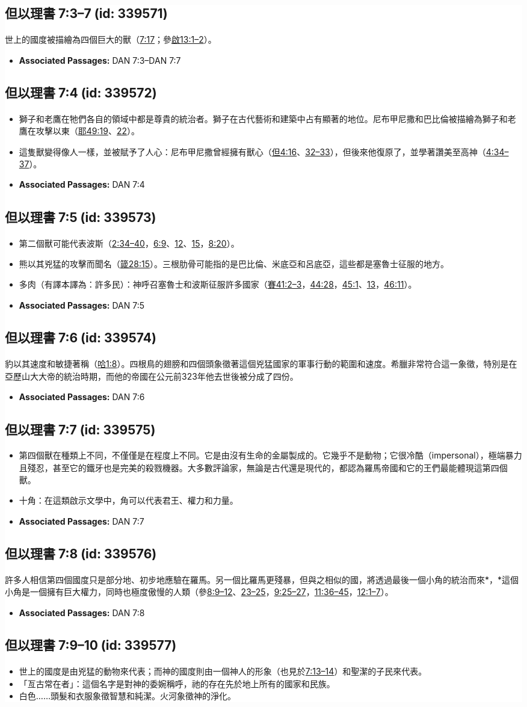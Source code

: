 ## 但以理書 7:3–7 (id: 339571)

世上的國度被描繪為四個巨大的獸（[7:17](https://ref.ly/Dan7:17)；參[啟13:1–2](https://ref.ly/Rev13:1-Rev13:2)）。

* **Associated Passages:** DAN 7:3–DAN 7:7

## 但以理書 7:4 (id: 339572)

* 獅子和老鷹在牠們各自的領域中都是尊貴的統治者。獅子在古代藝術和建築中占有顯著的地位。尼布甲尼撒和巴比倫被描繪為獅子和老鷹在攻擊以東（[耶49:19](https://ref.ly/Jer49:19)、[22](https://ref.ly/Jer49:22)）。
* 這隻獸變得像人一樣，並被賦予了人心：尼布甲尼撒曾經擁有獸心（[但4:16](https://ref.ly/Dan4:16)、[32–33](https://ref.ly/Dan4:32-Dan4:33)），但後來他復原了，並學著讚美至高神（[4:34–37](https://ref.ly/Dan4:34-Dan4:37)）。

* **Associated Passages:** DAN 7:4

## 但以理書 7:5 (id: 339573)

* 第二個獸可能代表波斯（[2:34–40](https://ref.ly/Dan2:34-Dan2:40)，[6:9](https://ref.ly/Dan6:9)、[12](https://ref.ly/Dan6:12)、[15](https://ref.ly/Dan6:15)，[8:20](https://ref.ly/Dan8:20)）。
* 熊以其兇猛的攻擊而聞名（[箴28:15](https://ref.ly/Prov28:15)）。三根肋骨可能指的是巴比倫、米底亞和呂底亞，這些都是塞魯士征服的地方。
* 多肉（有譯本譯為：許多民）：神呼召塞魯士和波斯征服許多國家（[賽41:2–3](https://ref.ly/Isa41:2-Isa41:3)，[44:28](https://ref.ly/Isa44:28)，[45:1](https://ref.ly/Isa45:1)、[13](https://ref.ly/Isa45:13)，[46:11](https://ref.ly/Isa46:11)）。

* **Associated Passages:** DAN 7:5

## 但以理書 7:6 (id: 339574)

豹以其速度和敏捷著稱（[哈1:8](https://ref.ly/Hab1:8)）。四根鳥的翅膀和四個頭象徵著這個兇猛國家的軍事行動的範圍和速度。希臘非常符合這一象徵，特別是在亞歷山大大帝的統治時期，而他的帝國在公元前323年他去世後被分成了四份。

* **Associated Passages:** DAN 7:6

## 但以理書 7:7 (id: 339575)

* 第四個獸在種類上不同，不僅僅是在程度上不同。它是由沒有生命的金屬製成的。它幾乎不是動物；它很冷酷（impersonal），極端暴力且殘忍，甚至它的鐵牙也是完美的殺戮機器。大多數評論家，無論是古代還是現代的，都認為羅馬帝國和它的王們最能體現這第四個獸。
* 十角：在這類啟示文學中，角可以代表君王、權力和力量。

* **Associated Passages:** DAN 7:7

## 但以理書 7:8 (id: 339576)

許多人相信第四個國度只是部分地、初步地應驗在羅馬。另一個比羅馬更殘暴，但與之相似的國，將透過最後一個小角的統治而來*，*這個小角是一個擁有巨大權力，同時也極度傲慢的人類（參[8:9–12](https://ref.ly/Dan8:9-Dan8:12)、[23–25](https://ref.ly/Dan8:23-Dan8:25)，[9:25–27](https://ref.ly/Dan9:25-Dan9:27)，[11:36–45](https://ref.ly/Dan11:36-Dan11:45)，[12:1–7](https://ref.ly/Dan12:1-Dan12:7)）。

* **Associated Passages:** DAN 7:8

## 但以理書 7:9–10 (id: 339577)

* 世上的國度是由兇猛的動物來代表；而神的國度則由一個神人的形象（也見於[7:13–14](https://ref.ly/Dan7:13-Dan7:14)）和聖潔的子民來代表。
* 「亙古常在者」：這個名字是對神的委婉稱呼，祂的存在先於地上所有的國家和民族。
* 白色……頭髮和衣服象徵智慧和純潔。火河象徵神的淨化。

